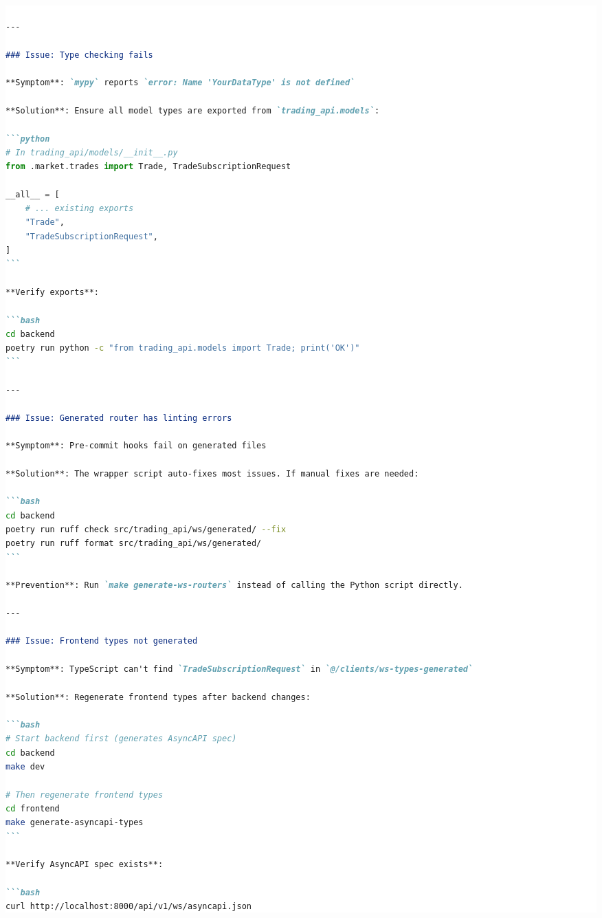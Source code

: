 ````markdown

---

### Issue: Type checking fails

**Symptom**: `mypy` reports `error: Name 'YourDataType' is not defined`

**Solution**: Ensure all model types are exported from `trading_api.models`:

```python
# In trading_api/models/__init__.py
from .market.trades import Trade, TradeSubscriptionRequest

__all__ = [
    # ... existing exports
    "Trade",
    "TradeSubscriptionRequest",
]
```

**Verify exports**:

```bash
cd backend
poetry run python -c "from trading_api.models import Trade; print('OK')"
```

---

### Issue: Generated router has linting errors

**Symptom**: Pre-commit hooks fail on generated files

**Solution**: The wrapper script auto-fixes most issues. If manual fixes are needed:

```bash
cd backend
poetry run ruff check src/trading_api/ws/generated/ --fix
poetry run ruff format src/trading_api/ws/generated/
```

**Prevention**: Run `make generate-ws-routers` instead of calling the Python script directly.

---

### Issue: Frontend types not generated

**Symptom**: TypeScript can't find `TradeSubscriptionRequest` in `@/clients/ws-types-generated`

**Solution**: Regenerate frontend types after backend changes:

```bash
# Start backend first (generates AsyncAPI spec)
cd backend
make dev

# Then regenerate frontend types
cd frontend
make generate-asyncapi-types
```

**Verify AsyncAPI spec exists**:

```bash
curl http://localhost:8000/api/v1/ws/asyncapi.json
````